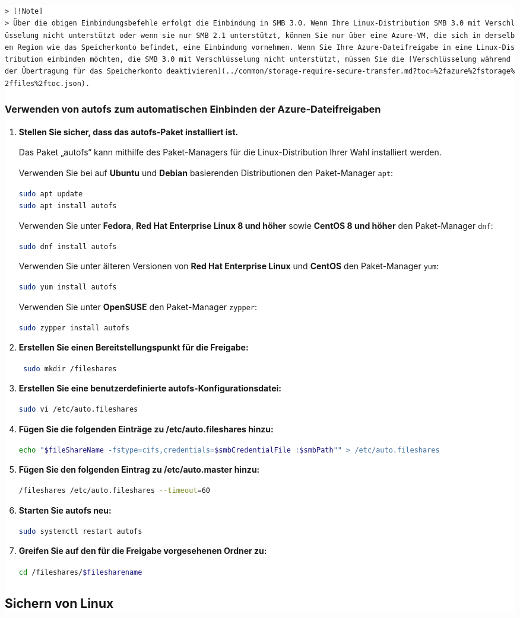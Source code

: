     > [!Note]  
    > Über die obigen Einbindungsbefehle erfolgt die Einbindung in SMB 3.0. Wenn Ihre Linux-Distribution SMB 3.0 mit Verschlüsselung nicht unterstützt oder wenn sie nur SMB 2.1 unterstützt, können Sie nur über eine Azure-VM, die sich in derselben Region wie das Speicherkonto befindet, eine Einbindung vornehmen. Wenn Sie Ihre Azure-Dateifreigabe in eine Linux-Distribution einbinden möchten, die SMB 3.0 mit Verschlüsselung nicht unterstützt, müssen Sie die [Verschlüsselung während der Übertragung für das Speicherkonto deaktivieren](../common/storage-require-secure-transfer.md?toc=%2fazure%2fstorage%2ffiles%2ftoc.json).

### <a name="using-autofs-to-automatically-mount-the-azure-file-shares"></a>Verwenden von autofs zum automatischen Einbinden der Azure-Dateifreigaben

1. **Stellen Sie sicher, dass das autofs-Paket installiert ist.**  

    Das Paket „autofs“ kann mithilfe des Paket-Managers für die Linux-Distribution Ihrer Wahl installiert werden. 

    Verwenden Sie bei auf **Ubuntu** und **Debian** basierenden Distributionen den Paket-Manager `apt`:
    ```bash
    sudo apt update
    sudo apt install autofs
    ```
    Verwenden Sie unter **Fedora**, **Red Hat Enterprise Linux 8 und höher** sowie **CentOS 8 und höher** den Paket-Manager `dnf`:
    ```bash
    sudo dnf install autofs
    ```
    Verwenden Sie unter älteren Versionen von **Red Hat Enterprise Linux** und **CentOS** den Paket-Manager `yum`:
    ```bash
    sudo yum install autofs 
    ```
    Verwenden Sie unter **OpenSUSE** den Paket-Manager `zypper`:
    ```bash
    sudo zypper install autofs
    ```
2. **Erstellen Sie einen Bereitstellungspunkt für die Freigabe:**
   ```bash
    sudo mkdir /fileshares
    ```
3. **Erstellen Sie eine benutzerdefinierte autofs-Konfigurationsdatei:**
    ```bash
    sudo vi /etc/auto.fileshares
    ```
4. **Fügen Sie die folgenden Einträge zu /etc/auto.fileshares hinzu:**
   ```bash
   echo "$fileShareName -fstype=cifs,credentials=$smbCredentialFile :$smbPath"" > /etc/auto.fileshares
   ```
5. **Fügen Sie den folgenden Eintrag zu /etc/auto.master hinzu:**
   ```bash
   /fileshares /etc/auto.fileshares --timeout=60
   ```
6. **Starten Sie autofs neu:**
    ```bash
    sudo systemctl restart autofs
    ```
7.  **Greifen Sie auf den für die Freigabe vorgesehenen Ordner zu:**
    ```bash
    cd /fileshares/$filesharename
    ```
## <a name="securing-linux"></a>Sichern von Linux